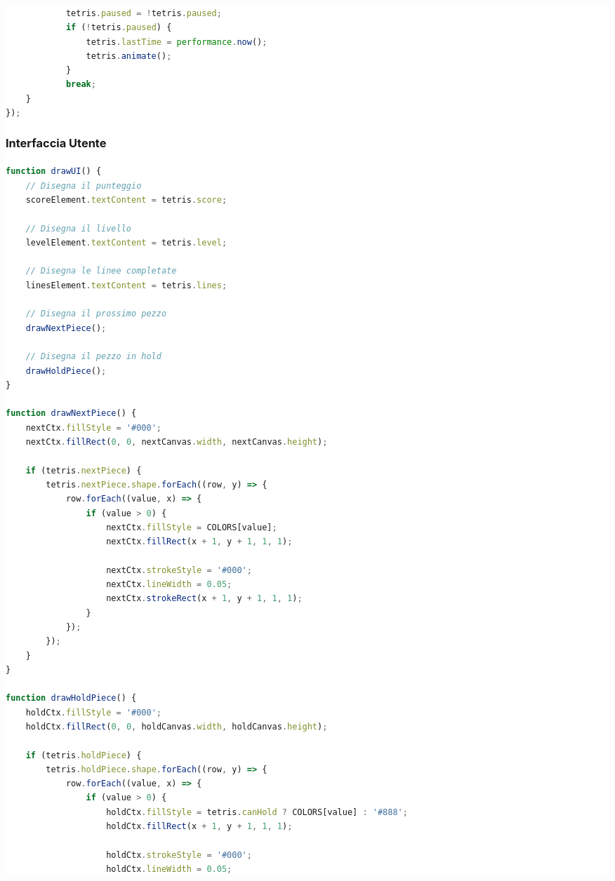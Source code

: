 ```javascript
            tetris.paused = !tetris.paused;
            if (!tetris.paused) {
                tetris.lastTime = performance.now();
                tetris.animate();
            }
            break;
    }
});
```

### Interfaccia Utente

```javascript
function drawUI() {
    // Disegna il punteggio
    scoreElement.textContent = tetris.score;
    
    // Disegna il livello
    levelElement.textContent = tetris.level;
    
    // Disegna le linee completate
    linesElement.textContent = tetris.lines;
    
    // Disegna il prossimo pezzo
    drawNextPiece();
    
    // Disegna il pezzo in hold
    drawHoldPiece();
}

function drawNextPiece() {
    nextCtx.fillStyle = '#000';
    nextCtx.fillRect(0, 0, nextCanvas.width, nextCanvas.height);
    
    if (tetris.nextPiece) {
        tetris.nextPiece.shape.forEach((row, y) => {
            row.forEach((value, x) => {
                if (value > 0) {
                    nextCtx.fillStyle = COLORS[value];
                    nextCtx.fillRect(x + 1, y + 1, 1, 1);
                    
                    nextCtx.strokeStyle = '#000';
                    nextCtx.lineWidth = 0.05;
                    nextCtx.strokeRect(x + 1, y + 1, 1, 1);
                }
            });
        });
    }
}

function drawHoldPiece() {
    holdCtx.fillStyle = '#000';
    holdCtx.fillRect(0, 0, holdCanvas.width, holdCanvas.height);
    
    if (tetris.holdPiece) {
        tetris.holdPiece.shape.forEach((row, y) => {
            row.forEach((value, x) => {
                if (value > 0) {
                    holdCtx.fillStyle = tetris.canHold ? COLORS[value] : '#888';
                    holdCtx.fillRect(x + 1, y + 1, 1, 1);
                    
                    holdCtx.strokeStyle = '#000';
                    holdCtx.lineWidth = 0.05;
```